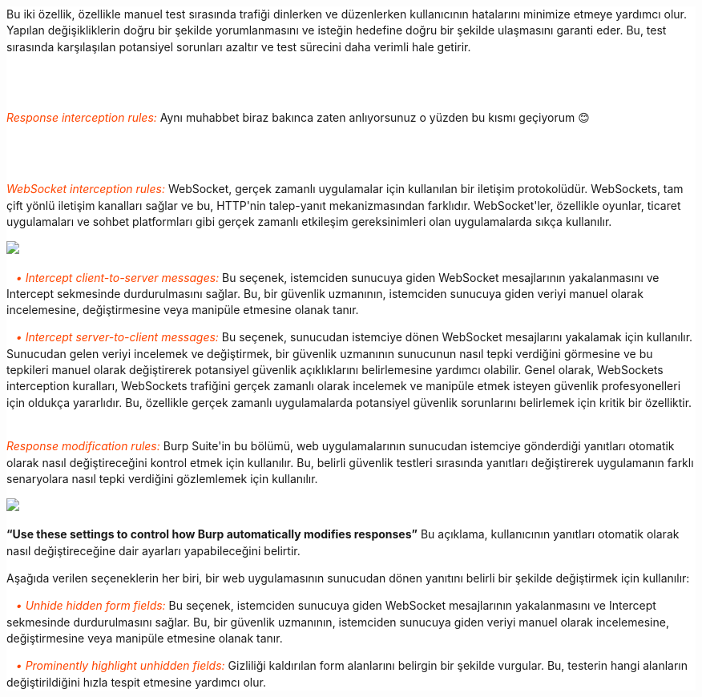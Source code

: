 Bu iki özellik, özellikle manuel test sırasında trafiği dinlerken ve düzenlerken kullanıcının hatalarını minimize etmeye yardımcı olur. Yapılan değişikliklerin doğru bir şekilde yorumlanmasını ve isteğin hedefine doğru bir şekilde ulaşmasını garanti eder. Bu, test sırasında karşılaşılan potansiyel sorunları azaltır ve test sürecini daha verimli hale getirir.

<br><br>

<i style="color:#ff4500;">Response interception rules:</i>  Aynı muhabbet biraz bakınca zaten anlıyorsunuz o yüzden bu kısmı geçiyorum 😊

<br><br>

<i style="color:#ff4500;">WebSocket interception rules:</i>  WebSocket, gerçek zamanlı uygulamalar için kullanılan bir iletişim protokolüdür. WebSockets, tam çift yönlü iletişim kanalları sağlar ve bu, HTTP'nin talep-yanıt mekanizmasından farklıdır. WebSocket'ler, özellikle oyunlar, ticaret uygulamaları ve sohbet platformları gibi gerçek zamanlı etkileşim gereksinimleri olan uygulamalarda sıkça kullanılır.

<img src="https://blogger.googleusercontent.com/img/b/R29vZ2xl/AVvXsEi6anv5U0mNqBoOKrRFW3vZRu-ICSDJwxJlYkJUrhE_RH2t63FOiwkXQnV2uf8N4WKUMpUXiWoaHphed-GdcWphmUaJfD-JE02BX3K49lMIz9kAXg73Dnr_V2WhoTzAul_FzbZnE8lnTCNjCYGFvEw9Wy8CsmUsETkCxJqEZiYOI86dH-LAoOWKm9F5FEiv/s16000/31.png" height="" width="">

<i style="color:#ff4500;">&nbsp;&nbsp;&nbsp;•	Intercept client-to-server messages: </i> Bu seçenek, istemciden sunucuya giden WebSocket mesajlarının yakalanmasını ve Intercept sekmesinde durdurulmasını sağlar. Bu, bir güvenlik uzmanının, istemciden sunucuya giden veriyi manuel olarak incelemesine, değiştirmesine veya manipüle etmesine olanak tanır.

<i style="color:#ff4500;">&nbsp;&nbsp;&nbsp;•	Intercept server-to-client messages: </i> Bu seçenek, sunucudan istemciye dönen WebSocket mesajlarını yakalamak için kullanılır. Sunucudan gelen veriyi incelemek ve değiştirmek, bir güvenlik uzmanının sunucunun nasıl tepki verdiğini görmesine ve bu tepkileri manuel olarak değiştirerek potansiyel güvenlik açıklıklarını belirlemesine yardımcı olabilir. Genel olarak, WebSockets interception kuralları, WebSockets trafiğini gerçek zamanlı olarak incelemek ve manipüle etmek isteyen güvenlik profesyonelleri için oldukça yararlıdır. Bu, özellikle gerçek zamanlı uygulamalarda potansiyel güvenlik sorunlarını belirlemek için kritik bir özelliktir.
<br><br>

<i style="color:#ff4500;">Response modification rules:</i>  Burp Suite'in bu bölümü, web uygulamalarının sunucudan istemciye gönderdiği yanıtları otomatik olarak nasıl değiştireceğini kontrol etmek için kullanılır. Bu, belirli güvenlik testleri sırasında yanıtları değiştirerek uygulamanın farklı senaryolara nasıl tepki verdiğini gözlemlemek için kullanılır.


<img src="https://blogger.googleusercontent.com/img/b/R29vZ2xl/AVvXsEj9HPDmmBomnqir8vqIzw-LFv9LUhbDvkm66CCeVvvxVhfRrZvBDeUzofNRAZtOkDv4eA0lvD4sOM4fe81HAlB_jW4hnuQgW6MFAQgO9a7f6VNWtCulluJyomLvkSZRN1_-RE9Dp78WiwD8Q3zf1AIld-jM33hBJBrCgJBNehhWhHXSo-0xaeXgowY7LK9J/s16000/32.png" height="" width="">

**“Use these settings to control how Burp automatically modifies responses”**
Bu açıklama, kullanıcının yanıtları otomatik olarak nasıl değiştireceğine dair ayarları yapabileceğini belirtir.

Aşağıda verilen seçeneklerin her biri, bir web uygulamasının sunucudan dönen yanıtını belirli bir şekilde değiştirmek için kullanılır:


<i style="color:#ff4500;">&nbsp;&nbsp;&nbsp;•	Unhide hidden form fields: </i> Bu seçenek, istemciden sunucuya giden WebSocket mesajlarının yakalanmasını ve Intercept sekmesinde durdurulmasını sağlar. Bu, bir güvenlik uzmanının, istemciden sunucuya giden veriyi manuel olarak incelemesine, değiştirmesine veya manipüle etmesine olanak tanır.


<i style="color:#ff4500;">&nbsp;&nbsp;&nbsp;•	Prominently highlight unhidden fields: </i> Gizliliği kaldırılan form alanlarını belirgin bir şekilde vurgular. Bu, testerin hangi alanların değiştirildiğini hızla tespit etmesine yardımcı olur.
